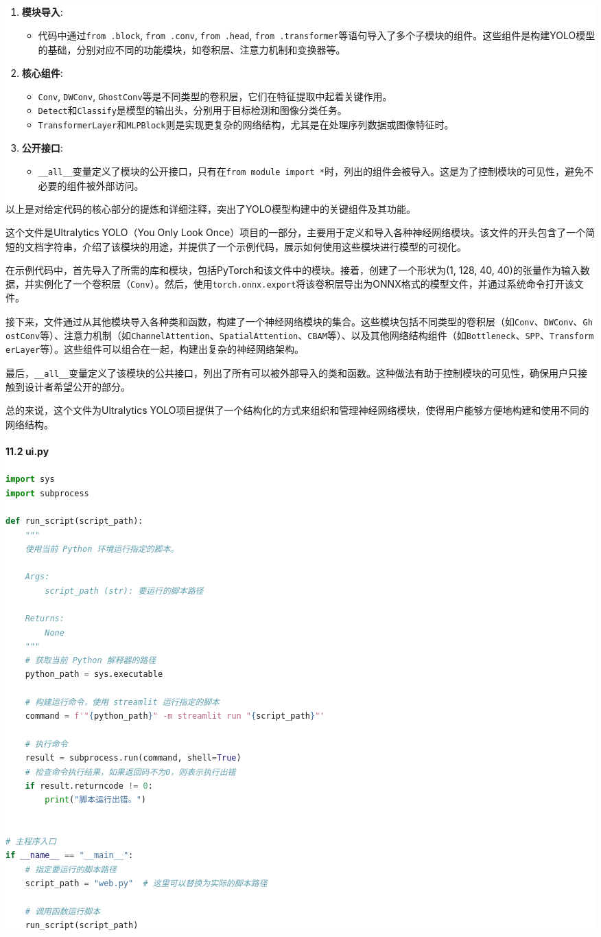 1. **模块导入**:
   - 代码中通过`from .block`, `from .conv`, `from .head`, `from .transformer`等语句导入了多个子模块的组件。这些组件是构建YOLO模型的基础，分别对应不同的功能模块，如卷积层、注意力机制和变换器等。

2. **核心组件**:
   - `Conv`, `DWConv`, `GhostConv`等是不同类型的卷积层，它们在特征提取中起着关键作用。
   - `Detect`和`Classify`是模型的输出头，分别用于目标检测和图像分类任务。
   - `TransformerLayer`和`MLPBlock`则是实现更复杂的网络结构，尤其是在处理序列数据或图像特征时。

3. **公开接口**:
   - `__all__`变量定义了模块的公开接口，只有在`from module import *`时，列出的组件会被导入。这是为了控制模块的可见性，避免不必要的组件被外部访问。

以上是对给定代码的核心部分的提炼和详细注释，突出了YOLO模型构建中的关键组件及其功能。

这个文件是Ultralytics YOLO（You Only Look Once）项目的一部分，主要用于定义和导入各种神经网络模块。该文件的开头包含了一个简短的文档字符串，介绍了该模块的用途，并提供了一个示例代码，展示如何使用这些模块进行模型的可视化。

在示例代码中，首先导入了所需的库和模块，包括PyTorch和该文件中的模块。接着，创建了一个形状为(1, 128, 40, 40)的张量作为输入数据，并实例化了一个卷积层（`Conv`）。然后，使用`torch.onnx.export`将该卷积层导出为ONNX格式的模型文件，并通过系统命令打开该文件。

接下来，文件通过从其他模块导入各种类和函数，构建了一个神经网络模块的集合。这些模块包括不同类型的卷积层（如`Conv`、`DWConv`、`GhostConv`等）、注意力机制（如`ChannelAttention`、`SpatialAttention`、`CBAM`等）、以及其他网络结构组件（如`Bottleneck`、`SPP`、`TransformerLayer`等）。这些组件可以组合在一起，构建出复杂的神经网络架构。

最后，`__all__`变量定义了该模块的公共接口，列出了所有可以被外部导入的类和函数。这种做法有助于控制模块的可见性，确保用户只接触到设计者希望公开的部分。

总的来说，这个文件为Ultralytics YOLO项目提供了一个结构化的方式来组织和管理神经网络模块，使得用户能够方便地构建和使用不同的网络结构。

#### 11.2 ui.py

```python
import sys
import subprocess

def run_script(script_path):
    """
    使用当前 Python 环境运行指定的脚本。

    Args:
        script_path (str): 要运行的脚本路径

    Returns:
        None
    """
    # 获取当前 Python 解释器的路径
    python_path = sys.executable

    # 构建运行命令，使用 streamlit 运行指定的脚本
    command = f'"{python_path}" -m streamlit run "{script_path}"'

    # 执行命令
    result = subprocess.run(command, shell=True)
    # 检查命令执行结果，如果返回码不为0，则表示执行出错
    if result.returncode != 0:
        print("脚本运行出错。")


# 主程序入口
if __name__ == "__main__":
    # 指定要运行的脚本路径
    script_path = "web.py"  # 这里可以替换为实际的脚本路径

    # 调用函数运行脚本
    run_script(script_path)
```
